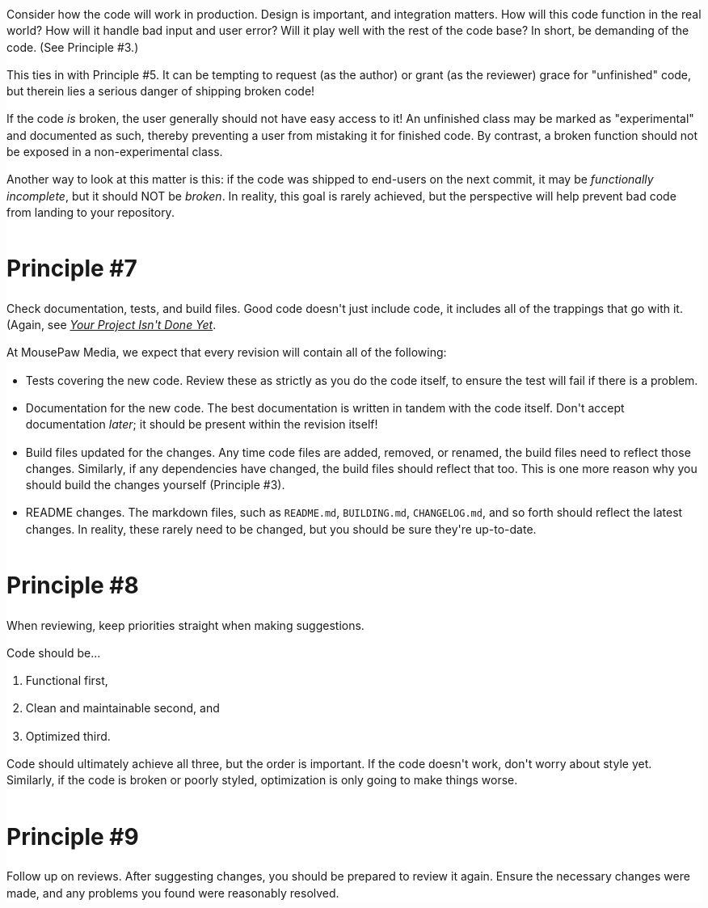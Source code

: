 Consider how the code will work in production. Design is important, and integration matters. How will this code function in the real world? How will it handle bad input and user error? Will it play well with the rest of the code base? In short, be demanding of the code. (See Principle #3.)

This ties in with Principle #5. It can be tempting to request (as the author) or grant (as the reviewer) grace for "unfinished" code, but therein lies a serious danger of shipping broken code!

If the code *is* broken, the user generally should not have easy access to it! An unfinished class may be marked as "experimental" and documented as such, thereby preventing a user from mistaking it for finished code. By contrast, a broken function should not be exposed in a non-experimental class.

Another way to look at this matter is this: if the code was shipped to end-users on the next commit, it may be *functionally incomplete*, but it should NOT be *broken*. In reality, this goal is rarely achieved, but the perspective will help prevent bad code from landing to your repository.

[](https://dev.to/codemouse92/10-principles-of-a-good-code-review-2eg#principle-7)Principle #7
==============================================================================================

Check documentation, tests, and build files. Good code doesn't just include code, it includes all of the trappings that go with it. (Again, see *[Your Project Isn't Done Yet](https://dev.to/codemouse92/your-project-isnt-done-yet)*.

At MousePaw Media, we expect that every revision will contain all of the following:

-   Tests covering the new code. Review these as strictly as you do the code itself, to ensure the test will fail if there is a problem.

-   Documentation for the new code. The best documentation is written in tandem with the code itself. Don't accept documentation *later*; it should be present within the revision itself!

-   Build files updated for the changes. Any time code files are added, removed, or renamed, the build files need to reflect those changes. Similarly, if any dependencies have changed, the build files should reflect that too. This is one more reason why you should build the changes yourself (Principle #3).

-   README changes. The markdown files, such as `README.md`, `BUILDING.md`, `CHANGELOG.md`, and so forth should reflect the latest changes. In reality, these rarely need to be changed, but you should be sure they're up-to-date.

[](https://dev.to/codemouse92/10-principles-of-a-good-code-review-2eg#principle-8)Principle #8
==============================================================================================

When reviewing, keep priorities straight when making suggestions.

Code should be...

1.  Functional first,

2.  Clean and maintainable second, and

3.  Optimized third.

Code should ultimately achieve all three, but the order is important. If the code doesn't work, don't worry about style yet. Similarly, if the code is broken or poorly styled, optimization is only going to make things worse.

[](https://dev.to/codemouse92/10-principles-of-a-good-code-review-2eg#principle-9)Principle #9
==============================================================================================

Follow up on reviews. After suggesting changes, you should be prepared to review it again. Ensure the necessary changes were made, and any problems you found were reasonably resolved.
